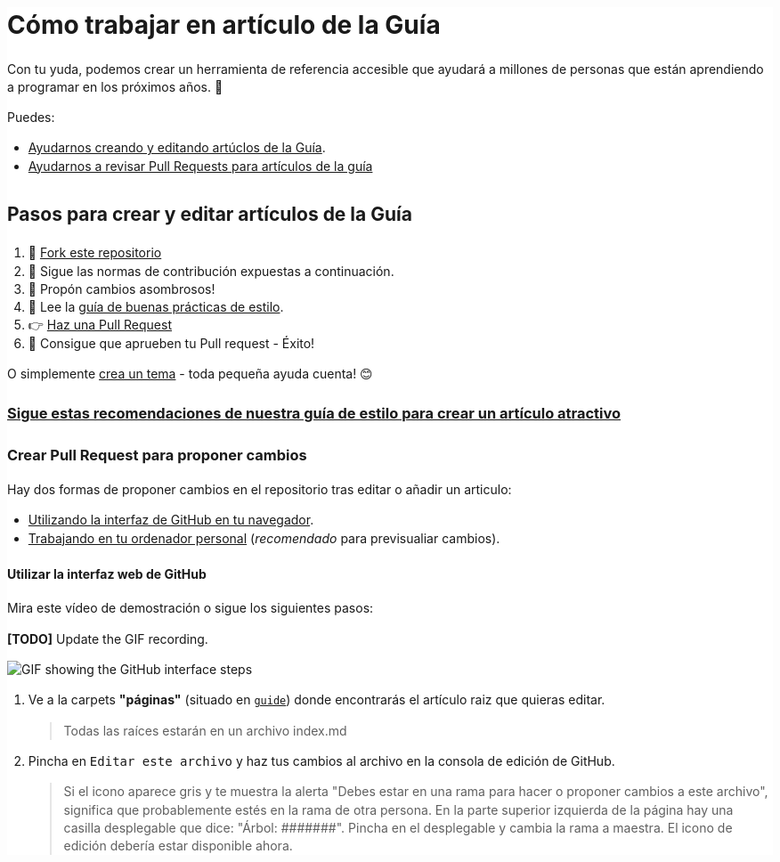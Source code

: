 # Cómo trabajar en artículo de la Guía

Con tu yuda, podemos crear un herramienta de referencia accesible que ayudará a millones de personas que están aprendiendo a programar en los próximos años. 💛

Puedes:

- [Ayudarnos creando y editando artúclos de la Guía](#steps-for-creating-and-editing-guide-articles).
- [Ayudarnos a revisar Pull Requests para artículos de la guía]()

## Pasos para crear y editar artículos de la Guía

1. 🍴 [Fork este repositorio](https://github.com/freeCodeCamp/freeCodeCamp#fork-destination-box)
2. 👀️ Sigue las normas de contribución expuestas a continuación.
3. 🔧 Propón cambios asombrosos!
4. 📖 Lee la [guía de buenas prácticas de estilo](/docs/style-guide-for-guide-articles).
5. 👉 [Haz una Pull Request](https://github.com/freeCodeCamp/freeCodeCamp/compare)
6. 🎉 Consigue que aprueben tu Pull request - Éxito!

O simplemente [crea un tema](https://github.com/freeCodeCamp/freeCodeCamp/issues) - toda pequeña ayuda cuenta! 😊

### [Sigue estas recomendaciones de nuestra guía de estilo para crear un artículo atractivo](/docs/style-guide-for-guide-articles.md)

### Crear Pull Request para proponer cambios

Hay dos formas de proponer cambios en el repositorio tras editar o añadir un articulo:

- [Utilizando la interfaz de GitHub en tu navegador](#using-the-github-web-interface-on-your-browser).
- [Trabajando en tu ordenador personal](#working-on-your-local-machine) (_recomendado_ para previsualiar cambios).

#### Utilizar la interfaz web de GitHub

Mira este vídeo de demostración o sigue los siguientes pasos:

**[TODO]** Update the GIF recording.

![GIF showing the GitHub interface steps](#)

1. Ve a la carpets **"páginas"** (situado en [`guide`](/guide)) donde encontrarás el artículo raiz que quieras editar.

    > Todas las raíces estarán en un archivo index.md

2. Pincha en <kbd>Editar este archivo</kbd> y haz tus cambios al archivo en la consola de edición de GitHub.

    > Si el icono aparece gris y te muestra la alerta "Debes estar en una rama para hacer o proponer cambios a este archivo", significa que probablemente estés en la rama de otra persona. En la parte superior izquierda de la página hay una casilla desplegable que dice: "Árbol: #######". Pincha en el desplegable y cambia la rama a maestra. El icono de edición debería estar disponible ahora.
